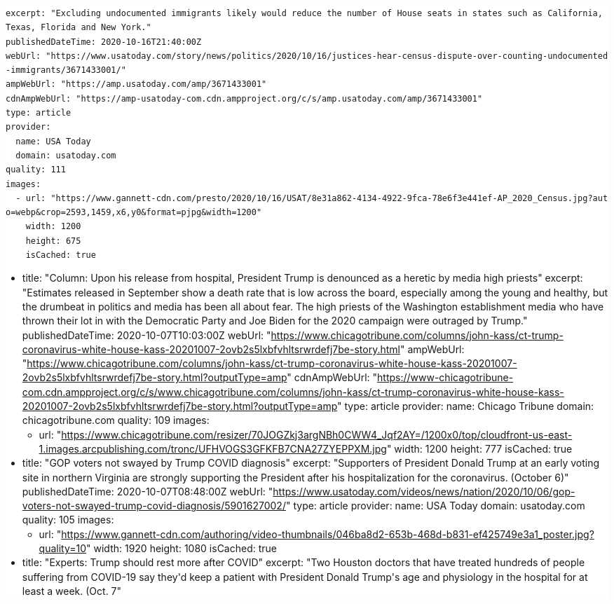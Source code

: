     excerpt: "Excluding undocumented immigrants likely would reduce the number of House seats in states such as California, Texas, Florida and New York."
    publishedDateTime: 2020-10-16T21:40:00Z
    webUrl: "https://www.usatoday.com/story/news/politics/2020/10/16/justices-hear-census-dispute-over-counting-undocumented-immigrants/3671433001/"
    ampWebUrl: "https://amp.usatoday.com/amp/3671433001"
    cdnAmpWebUrl: "https://amp-usatoday-com.cdn.ampproject.org/c/s/amp.usatoday.com/amp/3671433001"
    type: article
    provider:
      name: USA Today
      domain: usatoday.com
    quality: 111
    images:
      - url: "https://www.gannett-cdn.com/presto/2020/10/16/USAT/8e31a862-4134-4922-9fca-78e6f3e441ef-AP_2020_Census.jpg?auto=webp&crop=2593,1459,x6,y0&format=pjpg&width=1200"
        width: 1200
        height: 675
        isCached: true
  - title: "Column: Upon his release from hospital, President Trump is denounced as a heretic by media high priests"
    excerpt: "Estimates released in September show a death rate that is low across the board, especially among the young and healthy, but the drumbeat in politics and media has been all about fear. The high priests of the Washington establishment media who have thrown their lot in with the Democratic Party and Joe Biden for the 2020 campaign were outraged by Trump."
    publishedDateTime: 2020-10-07T10:03:00Z
    webUrl: "https://www.chicagotribune.com/columns/john-kass/ct-trump-coronavirus-white-house-kass-20201007-2ovb2s5lxbfvhltsrwrdefj7be-story.html"
    ampWebUrl: "https://www.chicagotribune.com/columns/john-kass/ct-trump-coronavirus-white-house-kass-20201007-2ovb2s5lxbfvhltsrwrdefj7be-story.html?outputType=amp"
    cdnAmpWebUrl: "https://www-chicagotribune-com.cdn.ampproject.org/c/s/www.chicagotribune.com/columns/john-kass/ct-trump-coronavirus-white-house-kass-20201007-2ovb2s5lxbfvhltsrwrdefj7be-story.html?outputType=amp"
    type: article
    provider:
      name: Chicago Tribune
      domain: chicagotribune.com
    quality: 109
    images:
      - url: "https://www.chicagotribune.com/resizer/70JOGZkj3argNBh0CWW4_Jqf2AY=/1200x0/top/cloudfront-us-east-1.images.arcpublishing.com/tronc/UFHVOGS3GFKFB7CNA27ZYEPPXM.jpg"
        width: 1200
        height: 777
        isCached: true
  - title: "GOP voters not swayed by Trump COVID diagnosis"
    excerpt: "Supporters of President Donald Trump at an early voting site in northern Virginia are strongly supporting the President after his hospitalization for the coronavirus. (October 6)"
    publishedDateTime: 2020-10-07T08:48:00Z
    webUrl: "https://www.usatoday.com/videos/news/nation/2020/10/06/gop-voters-not-swayed-trump-covid-diagnosis/5901627002/"
    type: article
    provider:
      name: USA Today
      domain: usatoday.com
    quality: 105
    images:
      - url: "https://www.gannett-cdn.com/authoring/video-thumbnails/046ba8d2-653b-468d-b831-ef425749e3a1_poster.jpg?quality=10"
        width: 1920
        height: 1080
        isCached: true
  - title: "Experts: Trump should rest more after COVID"
    excerpt: "Two Houston doctors that have treated hundreds of people suffering from COVID-19 say they'd keep a patient with President Donald Trump's age and physiology in the hospital for at least a week. (Oct. 7"